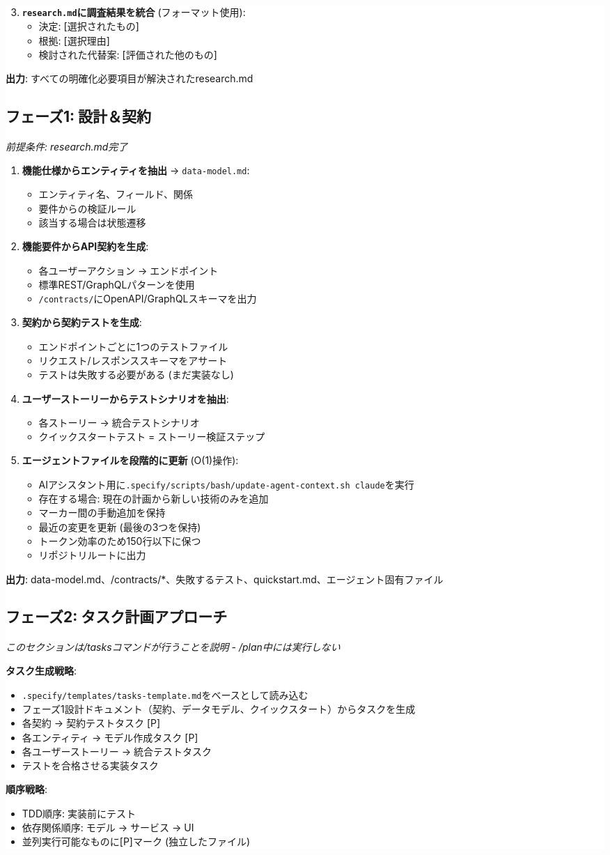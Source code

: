 3. **`research.md`に調査結果を統合** (フォーマット使用):
   - 決定: [選択されたもの]
   - 根拠: [選択理由]
   - 検討された代替案: [評価された他のもの]

**出力**: すべての明確化必要項目が解決されたresearch.md

## フェーズ1: 設計＆契約
*前提条件: research.md完了*

1. **機能仕様からエンティティを抽出** → `data-model.md`:
   - エンティティ名、フィールド、関係
   - 要件からの検証ルール
   - 該当する場合は状態遷移

2. **機能要件からAPI契約を生成**:
   - 各ユーザーアクション → エンドポイント
   - 標準REST/GraphQLパターンを使用
   - `/contracts/`にOpenAPI/GraphQLスキーマを出力

3. **契約から契約テストを生成**:
   - エンドポイントごとに1つのテストファイル
   - リクエスト/レスポンススキーマをアサート
   - テストは失敗する必要がある (まだ実装なし)

4. **ユーザーストーリーからテストシナリオを抽出**:
   - 各ストーリー → 統合テストシナリオ
   - クイックスタートテスト = ストーリー検証ステップ

5. **エージェントファイルを段階的に更新** (O(1)操作):
   - AIアシスタント用に`.specify/scripts/bash/update-agent-context.sh claude`を実行
   - 存在する場合: 現在の計画から新しい技術のみを追加
   - マーカー間の手動追加を保持
   - 最近の変更を更新 (最後の3つを保持)
   - トークン効率のため150行以下に保つ
   - リポジトリルートに出力

**出力**: data-model.md、/contracts/*、失敗するテスト、quickstart.md、エージェント固有ファイル

## フェーズ2: タスク計画アプローチ
*このセクションは/tasksコマンドが行うことを説明 - /plan中には実行しない*

**タスク生成戦略**:
- `.specify/templates/tasks-template.md`をベースとして読み込む
- フェーズ1設計ドキュメント（契約、データモデル、クイックスタート）からタスクを生成
- 各契約 → 契約テストタスク [P]
- 各エンティティ → モデル作成タスク [P]
- 各ユーザーストーリー → 統合テストタスク
- テストを合格させる実装タスク

**順序戦略**:
- TDD順序: 実装前にテスト
- 依存関係順序: モデル → サービス → UI
- 並列実行可能なものに[P]マーク (独立したファイル)
